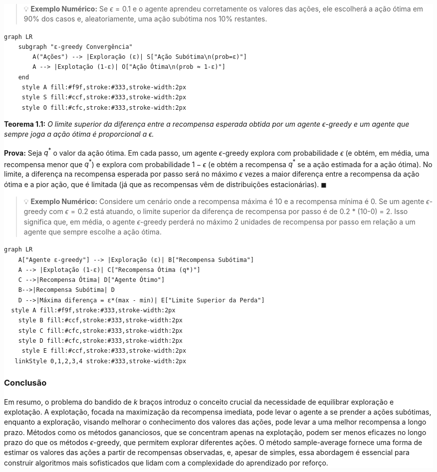 > 💡 **Exemplo Numérico:** Se $\epsilon = 0.1$ e o agente aprendeu corretamente os valores das ações, ele escolherá a ação ótima em 90% dos casos e, aleatoriamente, uma ação subótima nos 10% restantes.

```mermaid
graph LR
    subgraph "ε-greedy Convergência"
        A("Ações") --> |Exploração (ε)| S["Ação Subótima\n(prob=ε)"]
        A --> |Explotação (1-ε)| O["Ação Ótima\n(prob ≈ 1-ε)"]
    end
     style A fill:#f9f,stroke:#333,stroke-width:2px
     style S fill:#ccf,stroke:#333,stroke-width:2px
     style O fill:#cfc,stroke:#333,stroke-width:2px
```

**Teorema 1.1:** *O limite superior da diferença entre a recompensa esperada obtida por um agente $\epsilon$-greedy e um agente que sempre joga a ação ótima é proporcional a $\epsilon$.*

**Prova:** Seja $q^*$ o valor da ação ótima. Em cada passo, um agente $\epsilon$-greedy explora com probabilidade $\epsilon$ (e obtém, em média, uma recompensa menor que $q^*$) e explora com probabilidade $1-\epsilon$ (e obtém a recompensa $q^*$ se a ação estimada for a ação ótima). No limite, a diferença na recompensa esperada por passo será no máximo $\epsilon$ vezes a maior diferença entre a recompensa da ação ótima e a pior ação, que é limitada (já que as recompensas vêm de distribuições estacionárias). $\blacksquare$

> 💡 **Exemplo Numérico:** Considere um cenário onde a recompensa máxima é 10 e a recompensa mínima é 0. Se um agente $\epsilon$-greedy com $\epsilon=0.2$ está atuando, o limite superior da diferença de recompensa por passo é de 0.2 * (10-0) = 2. Isso significa que, em média, o agente $\epsilon$-greedy perderá no máximo 2 unidades de recompensa por passo em relação a um agente que sempre escolhe a ação ótima.

```mermaid
graph LR
    A["Agente ε-greedy"] --> |Exploração (ε)| B["Recompensa Subótima"]
    A --> |Explotação (1-ε)| C["Recompensa Ótima (q*)"]
    C -->|Recompensa Ótima| D["Agente Ótimo"]
    B-->|Recompensa Subótima| D
    D -->|Máxima diferença = ε*(max - min)| E["Limite Superior da Perda"]
  style A fill:#f9f,stroke:#333,stroke-width:2px
    style B fill:#ccf,stroke:#333,stroke-width:2px
    style C fill:#cfc,stroke:#333,stroke-width:2px
    style D fill:#cfc,stroke:#333,stroke-width:2px
     style E fill:#ccf,stroke:#333,stroke-width:2px
   linkStyle 0,1,2,3,4 stroke:#333,stroke-width:2px
```

### Conclusão
Em resumo, o problema do bandido de *k* braços introduz o conceito crucial da necessidade de equilibrar exploração e explotação. A explotação, focada na maximização da recompensa imediata, pode levar o agente a se prender a ações subótimas, enquanto a exploração, visando melhorar o conhecimento dos valores das ações, pode levar a uma melhor recompensa a longo prazo. Métodos como os métodos gananciosos, que se concentram apenas na explotação, podem ser menos eficazes no longo prazo do que os métodos $\epsilon$-greedy, que permitem explorar diferentes ações. O método sample-average fornece uma forma de estimar os valores das ações a partir de recompensas observadas, e, apesar de simples, essa abordagem é essencial para construir algoritmos mais sofisticados que lidam com a complexidade do aprendizado por reforço.


[^1]: "The most important feature distinguishing reinforcement learning from other types of learning is that it uses training information that evaluates the actions taken rather than instructs by giving correct actions. This is what creates the need for active exploration, for an explicit search for good behavior. Purely evaluative feedback indicates how good the action taken was, but not whether it was the best or the worst action possible. Purely instructive feedback, on the other hand, indicates the correct action to take, independently of the action actually taken. This kind of feedback is the basis of supervised learning, which includes large parts of pattern classification, artificial neural networks, and system identification. In their pure forms, these two kinds of feedback are quite distinct: evaluative feedback depends entirely on the action taken, whereas instructive feedback is independent of the action taken. In this chapter we study the evaluative aspect of reinforcement learning in a simplified setting, one that does not involve learning to act in more than one situation. This nonassociative setting is the one in which most prior work involving evaluative feedback has been done, and it avoids much of the complexity of the full reinforcement learning problem. Studying this case enables us to see most clearly how evaluative feedback differs from, and yet can be combined with, instructive feedback. The particular nonassociative, evaluative feedback problem that we explore is a simple version of the k-armed bandit problem. We use this problem to introduce a number of basic learning methods which we extend in later chapters to apply to the full rein-forcement learning problem. At the end of this chapter, we take a step closer to the full reinforcement learning problem by discussing what happens when the bandit problem becomes associative, that is, when the best action depends on the situation." *(Trecho de Chapter 2: Multi-armed Bandits)*
[^2]: "Consider the following learning problem. You are faced repeatedly with a choice among k different options, or actions. After each choice you receive a numerical reward chosen from a stationary probability distribution that depends on the action you selected. Your objective is to maximize the expected total reward over some time period, for example, over 1000 action selections, or time steps. This is the original form of the k-armed bandit problem, so named by analogy to a slot machine, or “one-armed bandit,” except that it has k levers instead of one. Each action selection is like a play of one of the slot machine's levers, and the rewards are the payoffs for hitting the jackpot. Through repeated action selections you are to maximize your winnings by concentrating your actions on the best levers. Another analogy is that of a doctor choosing between experimental treatments for a series of seriously ill patients. Each action is the selection of a treatment, and each reward is the survival or well-being of the patient. Today the term “bandit problem" is sometimes used for a generalization of the problem described above, but in this book we use it to refer just to this simple case. In our k-armed bandit problem, each of the k actions has an expected or mean reward given that that action is selected; let us call this the value of that action. We denote the action selected on time step t as At, and the corresponding reward as Rt. The value then of an arbitrary action a, denoted q*(a), is the expected reward given that a is selected: q*(a) = E[Rt | At=a]. If you knew the value of each action, then it would be trivial to solve the k-armed bandit problem: you would always select the action with highest value. We assume that you do not know the action values with certainty, although you may have estimates. We denote the estimated value of action a at time stept as Qt(a). We would like Qt(a) to be close to q*(a). If you maintain estimates of the action values, then at any time step there is at least one action whose estimated value is greatest. We call these the greedy actions. When you select one of these actions, we say that you are exploiting your current knowledge of the values of the actions. If instead you select one of the nongreedy actions, then we say you are exploring, because this enables you to improve your estimate of the nongreedy action's value. Exploitation is the right thing to do to maximize the expected reward on the one step, but exploration may produce the greater total reward in the long run. For example, suppose a greedy action's value is known with certainty, while several other actions are estimated to be nearly as good but with substantial uncertainty. The uncertainty is such that at least one of these other actions probably is actually better than the greedy action, but you don't know which one. If you have many time steps ahead on which to make action selections, then it may be better to explore the nongreedy actions and discover which of them are better than the greedy action. Reward is lower in the short run, during exploration, but higher in the long run because after you have discovered the better actions, you can exploit them many times. Because it is not possible both to explore and to exploit with any single action selection, one often refers to the “conflict” between exploration and exploitation." *(Trecho de Chapter 2: Multi-armed Bandits)*
[^3]: "We begin by looking more closely at methods for estimating the values of actions and for using the estimates to make action selection decisions, which we collectively call action-value methods. Recall that the true value of an action is the mean reward when that action is selected. One natural way to estimate this is by averaging the rewards actually received: Qt(a) = sum of rewards when a taken prior to t / number of times a taken prior to t = sum t-1 (i=1) Ri 1(Ai=a) / sum t-1 (i=1) 1(Ai=a) (2.1) where 1(predicate) denotes the random variable that is 1 if predicate is true and 0 if it is not. If the denominator is zero, then we instead define Qt(a) as some default value, such as 0. As the denominator goes to infinity, by the law of large numbers, Qt(a) converges to q*(a). We call this the sample-average method for estimating action values because each estimate is an average of the sample of relevant rewards. Of course this is just one way to estimate action values, and not necessarily the best one. Nevertheless, for now let us stay with this simple estimation method and turn to the question of how the estimates might be used to select actions. The simplest action selection rule is to select one of the actions with the highest estimated value, that is, one of the greedy actions as defined in the previous section. If there is more than one greedy action, then a selection is made among them in some arbitrary way, perhaps randomly. We write this greedy action selection method as At = argmax(a) Qt(a), (2.2) where argmax(a) denotes the action a for which the expression that follows is maximized (with ties broken arbitrarily). Greedy action selection always exploits current knowledge to maximize immediate reward; it spends no time at all sampling apparently inferior actions to see if they might really be better. A simple alternative is to behave greedily most of the time, but every once in a while, say with small probability ɛ, instead select randomly" *(Trecho de Chapter 2: Multi-armed Bandits)*
[^4]: "from among all the actions with equal probability, independently of the action-value estimates. We call methods using this near-greedy action selection rule ɛ-greedy methods. An advantage of these methods is that, in the limit as the number of steps increases, every action will be sampled an infinite number of times, thus ensuring that all the Qt(a) converge to their respective q*(a). This of course implies that the probability of selecting the optimal action converges to greater than 1 – ɛ, that is, to near certainty. These are just asymptotic guarantees, however, and say little about the practical effectiveness of the methods." *(Trecho de Chapter 2: Multi-armed Bandits)*
[^6]: "The advantage of ɛ-greedy over greedy methods depends on the task. For example, suppose the reward variance had been larger, say 10 instead of 1. With noisier rewards it takes more exploration to find the optimal action, and ɛ-greedy methods should fare even better relative to the greedy method." *(Trecho de Chapter 2: Multi-armed Bandits)*